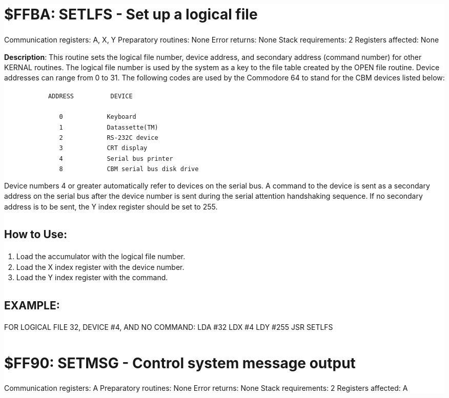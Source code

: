 
# $FFBA: SETLFS - Set up a logical file

  Communication registers: A, X, Y
  Preparatory routines: None
  Error returns: None
  Stack requirements: 2
  Registers affected: None


  **Description**: This routine sets the logical file number, device address,
and secondary address (command number) for other KERNAL routines.
  The logical file number is used by the system as a key to the file
table created by the OPEN file routine. Device addresses can range from 0
to 31. The following codes are used by the Commodore 64 to stand for the
CBM devices listed below:


                ADDRESS          DEVICE

                   0            Keyboard
                   1            Datassette(TM)
                   2            RS-232C device
                   3            CRT display
                   4            Serial bus printer
                   8            CBM serial bus disk drive


  Device numbers 4 or greater automatically refer to devices on the
serial bus.
  A command to the device is sent as a secondary address on the serial
bus after the device number is sent during the serial attention
handshaking sequence. If no secondary address is to be sent, the Y index
register should be set to 255.

## How to Use:

1. Load the accumulator with the logical file number.
2. Load the X index register with the device number.
3. Load the Y index register with the command.

## EXAMPLE:

  FOR LOGICAL FILE 32, DEVICE #4, AND NO COMMAND:
  LDA #32
  LDX #4
  LDY #255
  JSR SETLFS


# $FF90: SETMSG - Control system message output

  Communication registers: A
  Preparatory routines: None
  Error returns: None
  Stack requirements: 2
  Registers affected: A
